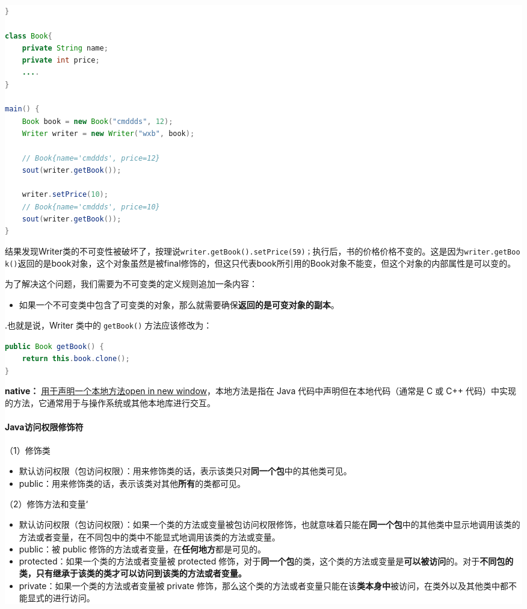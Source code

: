 ```java
}

class Book{
    private String name;
    private int price;
    ....
}

main() {
    Book book = new Book("cmddds", 12);
    Writer writer = new Writer("wxb", book);
    
    // Book{name='cmddds', price=12}
    sout(writer.getBook());
    
    writer.setPrice(10);
    // Book{name='cmddds', price=10}
    sout(writer.getBook());
}
```

结果发现Writer类的不可变性被破坏了，按理说`writer.getBook().setPrice(59)；`执行后，书的价格价格不变的。这是因为`writer.getBook()`返回的是book对象，这个对象虽然是被final修饰的，但这只代表book所引用的Book对象不能变，但这个对象的内部属性是可以变的。

为了解决这个问题，我们需要为不可变类的定义规则追加一条内容：

- 如果一个不可变类中包含了可变类的对象，那么就需要确保**返回的是可变对象的副本**。


.也就是说，Writer 类中的 `getBook()` 方法应该修改为：

```java
public Book getBook() {
	return this.book.clone();
}
```



**native：** [用于声明一个本地方法open in new window](https://tobebetterjavaer.com/oo/native-method.html)，本地方法是指在 Java 代码中声明但在本地代码（通常是 C 或 C++ 代码）中实现的方法，它通常用于与操作系统或其他本地库进行交互。



#### **Java访问权限修饰符**

（1）修饰类

- 默认访问权限（包访问权限）：用来修饰类的话，表示该类只对**同一个包**中的其他类可见。
- public：用来修饰类的话，表示该类对其他**所有**的类都可见。

（2）修饰方法和变量‘

- 默认访问权限（包访问权限）：如果一个类的方法或变量被包访问权限修饰，也就意味着只能在**同一个包**中的其他类中显示地调用该类的方法或者变量，在不同包中的类中不能显式地调用该类的方法或变量。
- public：被 public 修饰的方法或者变量，在**任何地方**都是可见的。
- protected：如果一个类的方法或者变量被 protected 修饰，对于**同一个包**的类，这个类的方法或变量是**可以被访问**的。对于**不同包的类，只有继承于该类的类才可以访问到该类的方法或者变量。**
- private：如果一个类的方法或者变量被 private 修饰，那么这个类的方法或者变量只能在该**类本身中**被访问，在类外以及其他类中都不能显式的进行访问。
